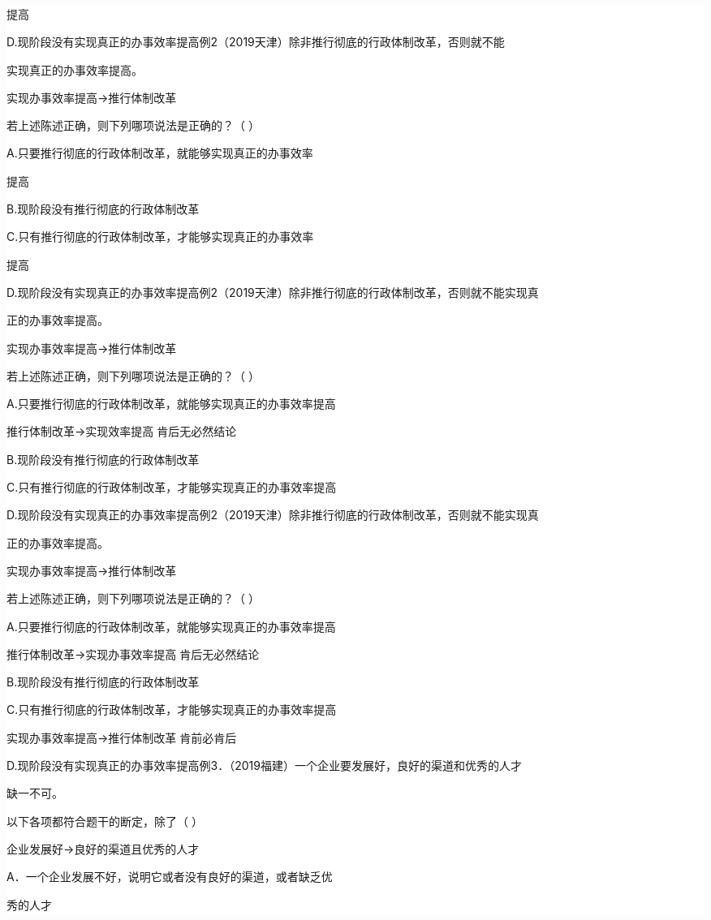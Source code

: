 提高

D.现阶段没有实现真正的办事效率提高例2（2019天津）除非推行彻底的行政体制改革，否则就不能 

实现真正的办事效率提高。 

实现办事效率提高→推行体制改革 

若上述陈述正确，则下列哪项说法是正确的？（ ） 

A.只要推行彻底的行政体制改革，就能够实现真正的办事效率 

提高

B.现阶段没有推行彻底的行政体制改革 

C.只有推行彻底的行政体制改革，才能够实现真正的办事效率 

提高

D.现阶段没有实现真正的办事效率提高例2（2019天津）除非推行彻底的行政体制改革，否则就不能实现真 

正的办事效率提高。 

实现办事效率提高→推行体制改革 

若上述陈述正确，则下列哪项说法是正确的？（ ） 

A.只要推行彻底的行政体制改革，就能够实现真正的办事效率提高 

推行体制改革→实现效率提高 肯后无必然结论 

B.现阶段没有推行彻底的行政体制改革 

C.只有推行彻底的行政体制改革，才能够实现真正的办事效率提高 

D.现阶段没有实现真正的办事效率提高例2（2019天津）除非推行彻底的行政体制改革，否则就不能实现真 

正的办事效率提高。 

实现办事效率提高→推行体制改革 

若上述陈述正确，则下列哪项说法是正确的？（ ） 

A.只要推行彻底的行政体制改革，就能够实现真正的办事效率提高 

推行体制改革→实现办事效率提高 肯后无必然结论 

B.现阶段没有推行彻底的行政体制改革 

C.只有推行彻底的行政体制改革，才能够实现真正的办事效率提高 

实现办事效率提高→推行体制改革 肯前必肯后 

D.现阶段没有实现真正的办事效率提高例3．（2019福建）一个企业要发展好，良好的渠道和优秀的人才 

缺一不可。 

以下各项都符合题干的断定，除了（ ） 

企业发展好→良好的渠道且优秀的人才 

A．一个企业发展不好，说明它或者没有良好的渠道，或者缺乏优 

秀的人才 
